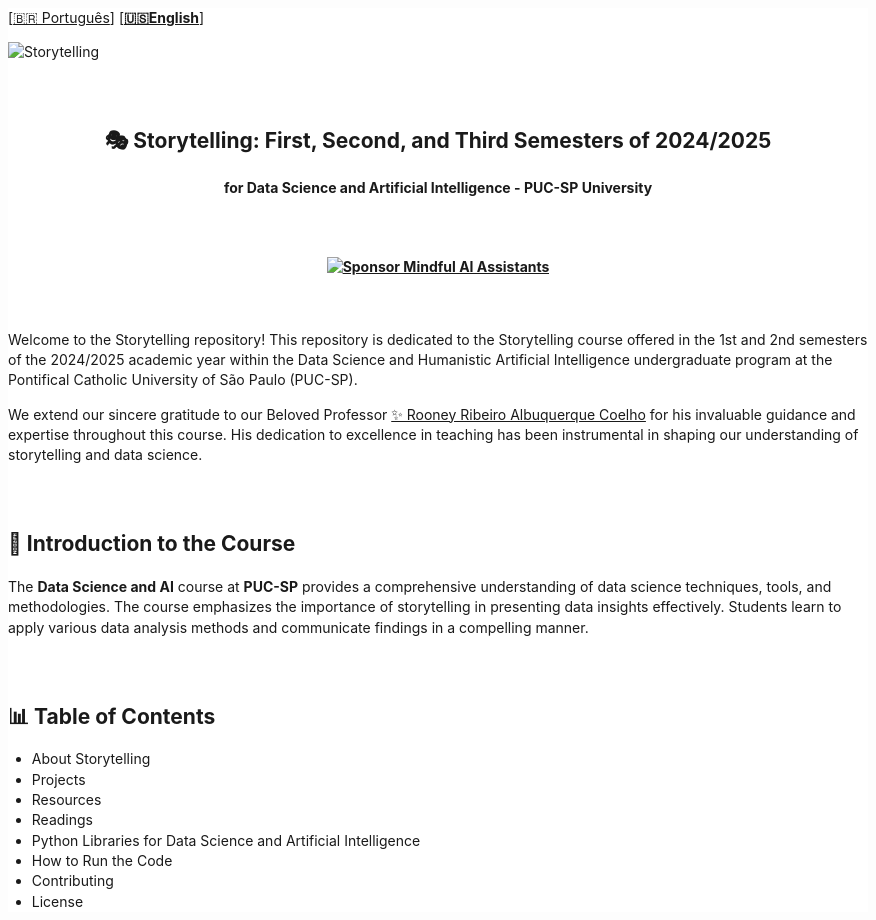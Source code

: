 
  \[[🇧🇷 Português](README.pt_BR.md)\] \[**[🇺🇸English](README.md)**\]

![Storytelling](https://github.com/MindfulAI-Copilots-Bots/Storytelling/assets/113218619/0f827a6e-5e03-42d7-b8bb-c11ba2f029e0)

<br>

## <p align="center">  🎭 Storytelling: First, Second, and Third Semesters of 2024/2025
#### <p align="center"> **for Data Science and Artificial Intelligence - PUC-SP University** </p>

<br> 

#### <p align="center"> [![Sponsor Mindful AI Assistants](https://img.shields.io/badge/Sponsor-Mindful%20AI%20%20Assistants-brightgreen?logo=GitHub)](https://github.com/sponsors/Mindful-AI-Assistants)

<br>

Welcome to the Storytelling repository! This repository is dedicated to the Storytelling course offered in the 1st and 2nd semesters of the 2024/2025 academic year within the Data Science and Humanistic Artificial Intelligence undergraduate program at the Pontifical Catholic University of São Paulo (PUC-SP).

We extend our sincere gratitude to our Beloved Professor [✨ Rooney Ribeiro Albuquerque Coelho](https://www.linkedin.com/in/rooney-coelho-320857182/) for his invaluable guidance and expertise throughout this course. His dedication to excellence in teaching has been instrumental in shaping our understanding of storytelling and data science.


<br>


## 📜 Introduction to the Course

The **Data Science and AI** course at **PUC-SP** provides a comprehensive understanding of data science techniques, tools, and methodologies. The course emphasizes the importance of storytelling in presenting data insights effectively. Students learn to apply various data analysis methods and communicate findings in a compelling manner.

<br>

## 📊 Table of Contents

* About  Storytelling
* Projects
* Resources
* Readings
* Python Libraries for Data Science and Artificial Intelligence
* How to Run the Code
* Contributing
* License
